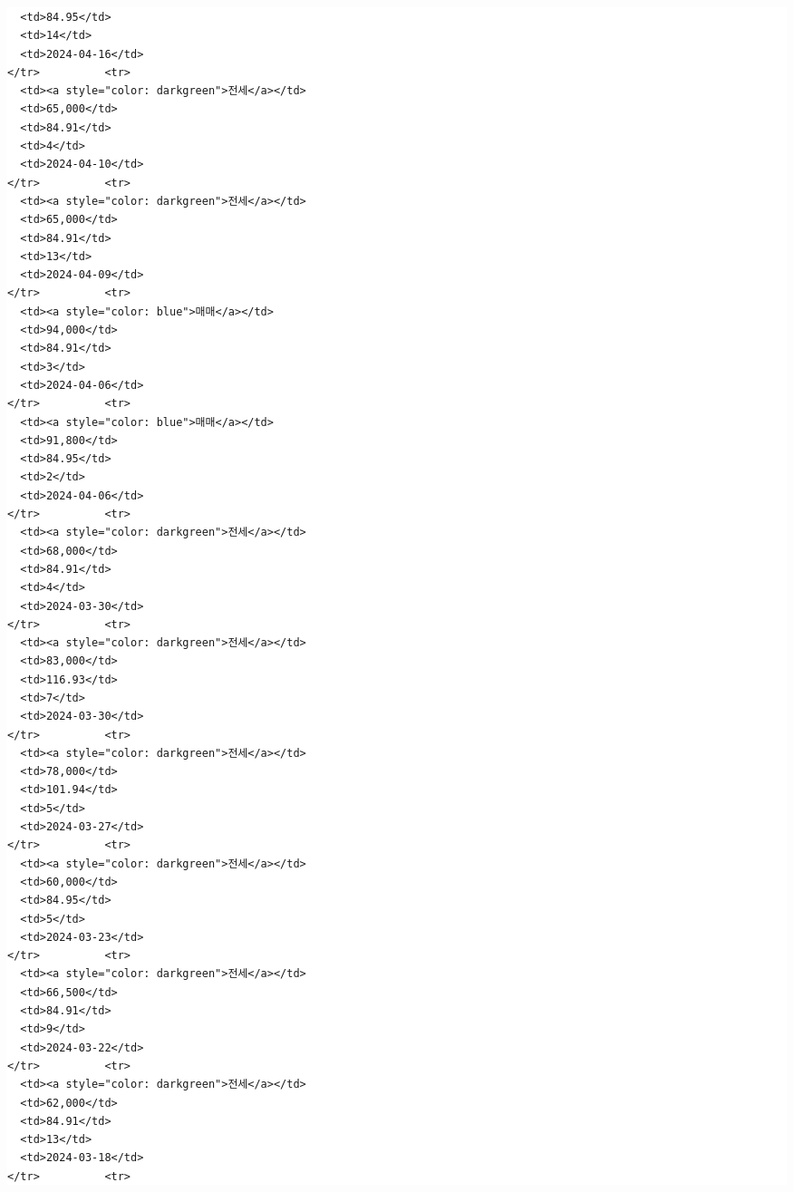       <td>84.95</td>
      <td>14</td>
      <td>2024-04-16</td>
    </tr>          <tr>
      <td><a style="color: darkgreen">전세</a></td>
      <td>65,000</td>
      <td>84.91</td>
      <td>4</td>
      <td>2024-04-10</td>
    </tr>          <tr>
      <td><a style="color: darkgreen">전세</a></td>
      <td>65,000</td>
      <td>84.91</td>
      <td>13</td>
      <td>2024-04-09</td>
    </tr>          <tr>
      <td><a style="color: blue">매매</a></td>
      <td>94,000</td>
      <td>84.91</td>
      <td>3</td>
      <td>2024-04-06</td>
    </tr>          <tr>
      <td><a style="color: blue">매매</a></td>
      <td>91,800</td>
      <td>84.95</td>
      <td>2</td>
      <td>2024-04-06</td>
    </tr>          <tr>
      <td><a style="color: darkgreen">전세</a></td>
      <td>68,000</td>
      <td>84.91</td>
      <td>4</td>
      <td>2024-03-30</td>
    </tr>          <tr>
      <td><a style="color: darkgreen">전세</a></td>
      <td>83,000</td>
      <td>116.93</td>
      <td>7</td>
      <td>2024-03-30</td>
    </tr>          <tr>
      <td><a style="color: darkgreen">전세</a></td>
      <td>78,000</td>
      <td>101.94</td>
      <td>5</td>
      <td>2024-03-27</td>
    </tr>          <tr>
      <td><a style="color: darkgreen">전세</a></td>
      <td>60,000</td>
      <td>84.95</td>
      <td>5</td>
      <td>2024-03-23</td>
    </tr>          <tr>
      <td><a style="color: darkgreen">전세</a></td>
      <td>66,500</td>
      <td>84.91</td>
      <td>9</td>
      <td>2024-03-22</td>
    </tr>          <tr>
      <td><a style="color: darkgreen">전세</a></td>
      <td>62,000</td>
      <td>84.91</td>
      <td>13</td>
      <td>2024-03-18</td>
    </tr>          <tr>